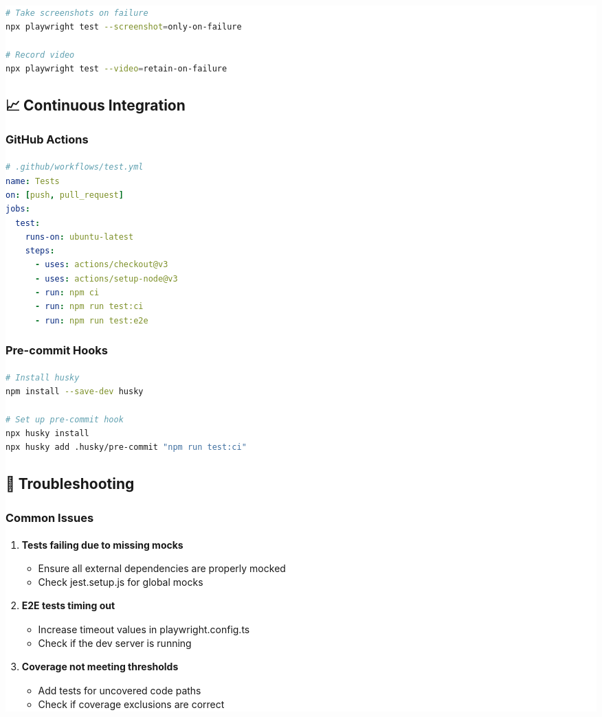 ```bash
# Take screenshots on failure
npx playwright test --screenshot=only-on-failure

# Record video
npx playwright test --video=retain-on-failure
```

## 📈 Continuous Integration

### GitHub Actions

```yaml
# .github/workflows/test.yml
name: Tests
on: [push, pull_request]
jobs:
  test:
    runs-on: ubuntu-latest
    steps:
      - uses: actions/checkout@v3
      - uses: actions/setup-node@v3
      - run: npm ci
      - run: npm run test:ci
      - run: npm run test:e2e
```

### Pre-commit Hooks

```bash
# Install husky
npm install --save-dev husky

# Set up pre-commit hook
npx husky install
npx husky add .husky/pre-commit "npm run test:ci"
```

## 🐛 Troubleshooting

### Common Issues

1. **Tests failing due to missing mocks**
   - Ensure all external dependencies are properly mocked
   - Check jest.setup.js for global mocks

2. **E2E tests timing out**
   - Increase timeout values in playwright.config.ts
   - Check if the dev server is running

3. **Coverage not meeting thresholds**
   - Add tests for uncovered code paths
   - Check if coverage exclusions are correct
